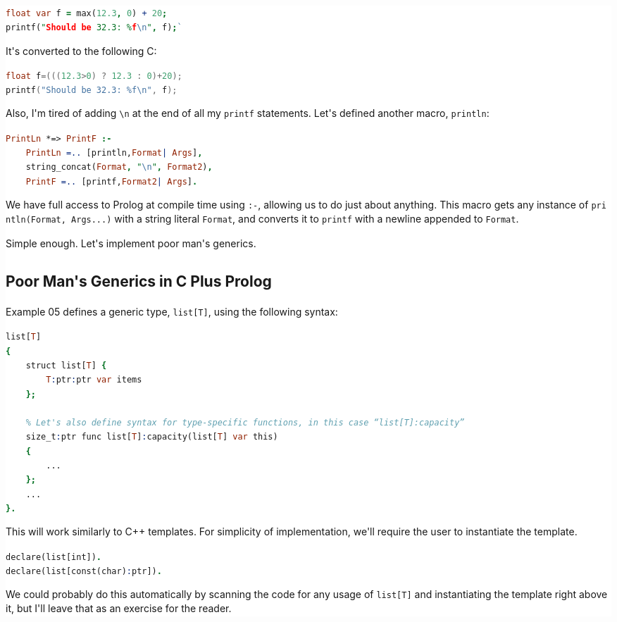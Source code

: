 ```prolog
float var f = max(12.3, 0) + 20;
printf("Should be 32.3: %f\n", f);`
```

It's converted to the following C:
```C
float f=(((12.3>0) ? 12.3 : 0)+20);
printf("Should be 32.3: %f\n", f);
```

Also, I'm tired of adding `\n` at the end of all my `printf` statements. Let's defined another macro, `println`:

```prolog
PrintLn *=> PrintF :-
	PrintLn =.. [println,Format| Args],
	string_concat(Format, "\n", Format2),
	PrintF =.. [printf,Format2| Args].
```

We have full access to Prolog at compile time using `:-`, allowing us to do just about anything.
This macro gets any instance of `println(Format, Args...)` with a string literal `Format`, and converts it to `printf` with a newline appended to `Format`.

Simple enough. Let's implement poor man's generics.

## Poor Man's Generics in C Plus Prolog

Example 05 defines a generic type, `list[T]`, using the following syntax:

```prolog
list[T]
{
	struct list[T] {
		T:ptr:ptr var items
	};

	% Let's also define syntax for type-specific functions, in this case “list[T]:capacity”
	size_t:ptr func list[T]:capacity(list[T] var this)
	{
		...
	};
	...
}.
```

This will work similarly to C++ templates.
For simplicity of implementation, we'll require the user to instantiate the template.

```prolog
declare(list[int]).
declare(list[const(char):ptr]).
```

We could probably do this automatically by scanning the code for any usage of `list[T]` and instantiating the template right above it, but I'll leave that as an exercise for the reader.
